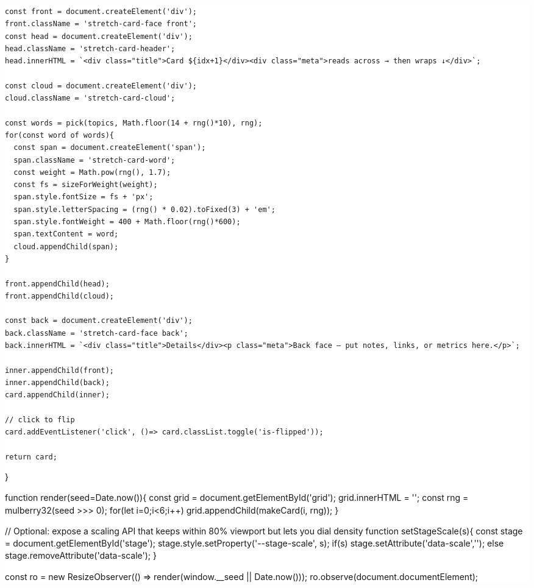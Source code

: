     const front = document.createElement('div');
    front.className = 'stretch-card-face front';
    const head = document.createElement('div');
    head.className = 'stretch-card-header';
    head.innerHTML = `<div class="title">Card ${idx+1}</div><div class="meta">reads across → then wraps ↓</div>`;

    const cloud = document.createElement('div');
    cloud.className = 'stretch-card-cloud';

    const words = pick(topics, Math.floor(14 + rng()*10), rng);
    for(const word of words){
      const span = document.createElement('span');
      span.className = 'stretch-card-word';
      const weight = Math.pow(rng(), 1.7);
      const fs = sizeForWeight(weight);
      span.style.fontSize = fs + 'px';
      span.style.letterSpacing = (rng() * 0.02).toFixed(3) + 'em';
      span.style.fontWeight = 400 + Math.floor(rng()*600);
      span.textContent = word;
      cloud.appendChild(span);
    }

    front.appendChild(head);
    front.appendChild(cloud);

    const back = document.createElement('div');
    back.className = 'stretch-card-face back';
    back.innerHTML = `<div class="title">Details</div><p class="meta">Back face — put notes, links, or metrics here.</p>`;

    inner.appendChild(front);
    inner.appendChild(back);
    card.appendChild(inner);

    // click to flip
    card.addEventListener('click', ()=> card.classList.toggle('is-flipped'));

    return card;
  }

  function render(seed=Date.now()){
    const grid = document.getElementById('grid');
    grid.innerHTML = '';
    const rng = mulberry32(seed >>> 0);
    for(let i=0;i<6;i++) grid.appendChild(makeCard(i, rng));
  }

  // Optional: expose a scaling API that keeps within 80% viewport but lets you dial density
  function setStageScale(s){
    const stage = document.getElementById('stage');
    stage.style.setProperty('--stage-scale', s);
    if(s) stage.setAttribute('data-scale',''); else stage.removeAttribute('data-scale');
  }

  const ro = new ResizeObserver(() => render(window.__seed || Date.now()));
  ro.observe(document.documentElement);
